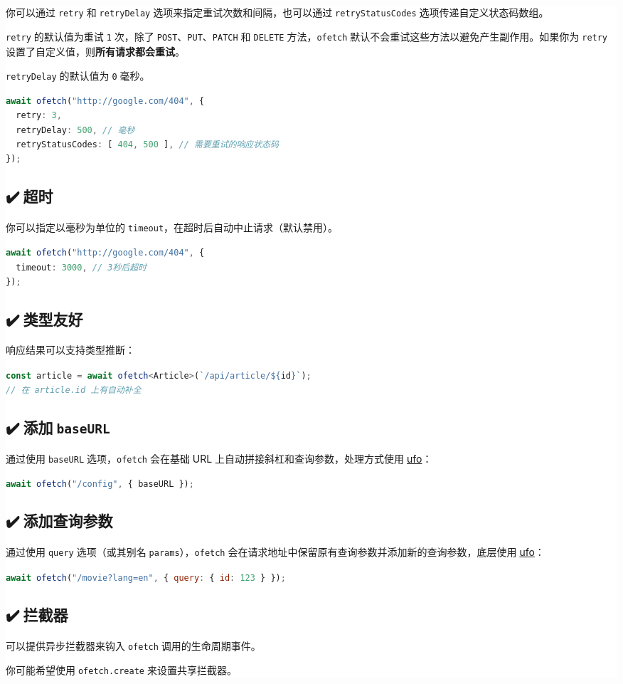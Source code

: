 你可以通过 `retry` 和 `retryDelay` 选项来指定重试次数和间隔，也可以通过 `retryStatusCodes` 选项传递自定义状态码数组。

`retry` 的默认值为重试 `1` 次，除了 `POST`、`PUT`、`PATCH` 和 `DELETE` 方法，`ofetch` 默认不会重试这些方法以避免产生副作用。如果你为 `retry` 设置了自定义值，则**所有请求都会重试**。

`retryDelay` 的默认值为 `0` 毫秒。

```ts
await ofetch("http://google.com/404", {
  retry: 3,
  retryDelay: 500, // 毫秒
  retryStatusCodes: [ 404, 500 ], // 需要重试的响应状态码
});
```

## ✔️ 超时

你可以指定以毫秒为单位的 `timeout`，在超时后自动中止请求（默认禁用）。

```ts
await ofetch("http://google.com/404", {
  timeout: 3000, // 3秒后超时
});
```

## ✔️ 类型友好

响应结果可以支持类型推断：

```ts
const article = await ofetch<Article>(`/api/article/${id}`);
// 在 article.id 上有自动补全
```

## ✔️ 添加 `baseURL`

通过使用 `baseURL` 选项，`ofetch` 会在基础 URL 上自动拼接斜杠和查询参数，处理方式使用 [ufo](https://github.com/unjs/ufo)：

```js
await ofetch("/config", { baseURL });
```

## ✔️ 添加查询参数

通过使用 `query` 选项（或其别名 `params`），`ofetch` 会在请求地址中保留原有查询参数并添加新的查询参数，底层使用 [ufo](https://github.com/unjs/ufo)：

```js
await ofetch("/movie?lang=en", { query: { id: 123 } });
```

## ✔️ 拦截器

可以提供异步拦截器来钩入 `ofetch` 调用的生命周期事件。

你可能希望使用 `ofetch.create` 来设置共享拦截器。


[npm-version-src]: https://img.shields.io/npm/v/ofetch?style=flat&colorA=18181B&colorB=F0DB4F
[npm-version-href]: https://npmjs.com/package/ofetch
[npm-downloads-src]: https://img.shields.io/npm/dm/ofetch?style=flat&colorA=18181B&colorB=F0DB4F
[npm-downloads-href]: https://npmjs.com/package/ofetch
[codecov-src]: https://img.shields.io/codecov/c/gh/unjs/ofetch/main?style=flat&colorA=18181B&colorB=F0DB4F
[codecov-href]: https://codecov.io/gh/unjs/ofetch
[bundle-src]: https://img.shields.io/bundlephobia/minzip/ofetch?style=flat&colorA=18181B&colorB=F0DB4F
[bundle-href]: https://bundlephobia.com/result?p=ofetch
[license-src]: https://img.shields.io/github/license/unjs/ofetch.svg?style=flat&colorA=18181B&colorB=F0DB4F
[license-href]: https://github.com/unjs/ofetch/blob/main/LICENSE
[jsdocs-src]: https://img.shields.io/badge/jsDocs.io-reference-18181B?style=flat&colorA=18181B&colorB=F0DB4F
[jsdocs-href]: https://www.jsdocs.io/package/ofetch